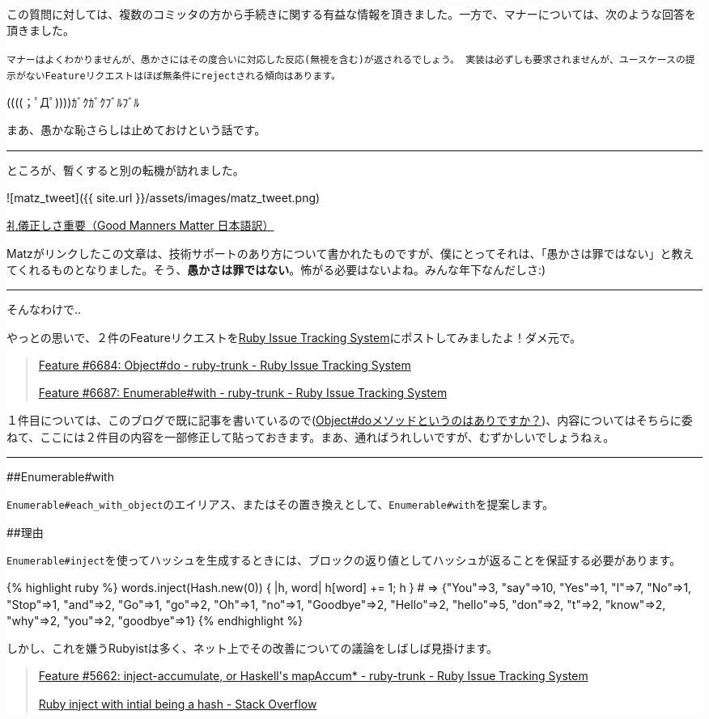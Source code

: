 この質問に対しては、複数のコミッタの方から手続きに関する有益な情報を頂きました。一方で、マナーについては、次のような回答を頂きました。

    マナーはよくわかりませんが、愚かさにはその度合いに対応した反応(無視を含む)が返されるでしょう。 実装は必ずしも要求されませんが、ユースケースの提示がないFeatureリクエストはほぼ無条件にrejectされる傾向はあります。

((((；ﾟДﾟ))))ｶﾞｸｶﾞｸﾌﾞﾙﾌﾞﾙ


まあ、愚かな恥さらしは止めておけという話です。

----

ところが、暫くすると別の転機が訪れました。

![matz_tweet]({{ site.url }}/assets/images/matz_tweet.png)

[礼儀正しさ重要（Good Manners Matter 日本語訳）](http://www.yamdas.org/column/technique/GoodMannersMatterj.html '礼儀正しさ重要（Good Manners Matter 日本語訳）')

Matzがリンクしたこの文章は、技術サポートのあり方について書かれたものですが、僕にとってそれは、「愚かさは罪ではない」と教えてくれるものとなりました。そう、**愚かさは罪ではない**。怖がる必要はないよね。みんな年下なんだしさ:)

----

そんなわけで..

やっとの思いで、２件のFeatureリクエストを[Ruby Issue Tracking System](http://bugs.ruby-lang.org/ 'Ruby Issue Tracking System')にポストしてみましたよ！ダメ元で。

> [Feature #6684: Object#do - ruby-trunk - Ruby Issue Tracking System](http://bugs.ruby-lang.org/issues/6684 'Feature #6684: Object#do - ruby-trunk - Ruby Issue Tracking System')
> 
> [Feature #6687: Enumerable#with - ruby-trunk - Ruby Issue Tracking System](http://bugs.ruby-lang.org/issues/6687 'Feature #6687: Enumerable#with - ruby-trunk - Ruby Issue Tracking System')

１件目については、このブログで既に記事を書いているので([Object#doメソッドというのはありですか？](http://melborne.github.com/2012/06/13/objectdo/ 'Object#doメソッドというのはありですか？'))、内容についてはそちらに委ねて、ここには２件目の内容を一部修正して貼っておきます。まあ、通ればうれしいですが、むずかしいでしょうねぇ。

----

##Enumerable#with

`Enumerable#each_with_object`のエイリアス、またはその置き換えとして、`Enumerable#with`を提案します。

##理由

`Enumerable#inject`を使ってハッシュを生成するときには、ブロックの返り値としてハッシュが返ることを保証する必要があります。

{% highlight ruby %}
words.inject(Hash.new(0)) { |h, word| h[word] += 1; h } # => {"You"=>3, "say"=>10, "Yes"=>1, "I"=>7, "No"=>1, "Stop"=>1, "and"=>2, "Go"=>1, "go"=>2, "Oh"=>1, "no"=>1, "Goodbye"=>2, "Hello"=>2, "hello"=>5, "don"=>2, "t"=>2, "know"=>2, "why"=>2, "you"=>2, "goodbye"=>1}
{% endhighlight %}

しかし、これを嫌うRubyistは多く、ネット上でその改善についての議論をしばしば見掛けます。

> [Feature #5662: inject-accumulate, or Haskell's mapAccum* - ruby-trunk - Ruby Issue Tracking System](http://bugs.ruby-lang.org/issues/5662)
>     
> [Ruby inject with intial being a hash - Stack Overflow](http://stackoverflow.com/questions/9434162/ruby-inject-with-intial-being-a-hash)
